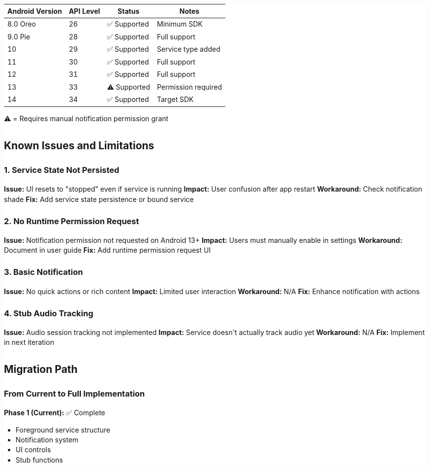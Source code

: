 | Android Version | API Level | Status | Notes |
|----------------|-----------|--------|-------|
| 8.0 Oreo | 26 | ✅ Supported | Minimum SDK |
| 9.0 Pie | 28 | ✅ Supported | Full support |
| 10 | 29 | ✅ Supported | Service type added |
| 11 | 30 | ✅ Supported | Full support |
| 12 | 31 | ✅ Supported | Full support |
| 13 | 33 | ⚠️ Supported | Permission required |
| 14 | 34 | ✅ Supported | Target SDK |

⚠️ = Requires manual notification permission grant

## Known Issues and Limitations

### 1. Service State Not Persisted
**Issue:** UI resets to "stopped" even if service is running
**Impact:** User confusion after app restart
**Workaround:** Check notification shade
**Fix:** Add service state persistence or bound service

### 2. No Runtime Permission Request
**Issue:** Notification permission not requested on Android 13+
**Impact:** Users must manually enable in settings
**Workaround:** Document in user guide
**Fix:** Add runtime permission request UI

### 3. Basic Notification
**Issue:** No quick actions or rich content
**Impact:** Limited user interaction
**Workaround:** N/A
**Fix:** Enhance notification with actions

### 4. Stub Audio Tracking
**Issue:** Audio session tracking not implemented
**Impact:** Service doesn't actually track audio yet
**Workaround:** N/A
**Fix:** Implement in next iteration

## Migration Path

### From Current to Full Implementation

**Phase 1 (Current):** ✅ Complete
- Foreground service structure
- Notification system
- UI controls
- Stub functions
